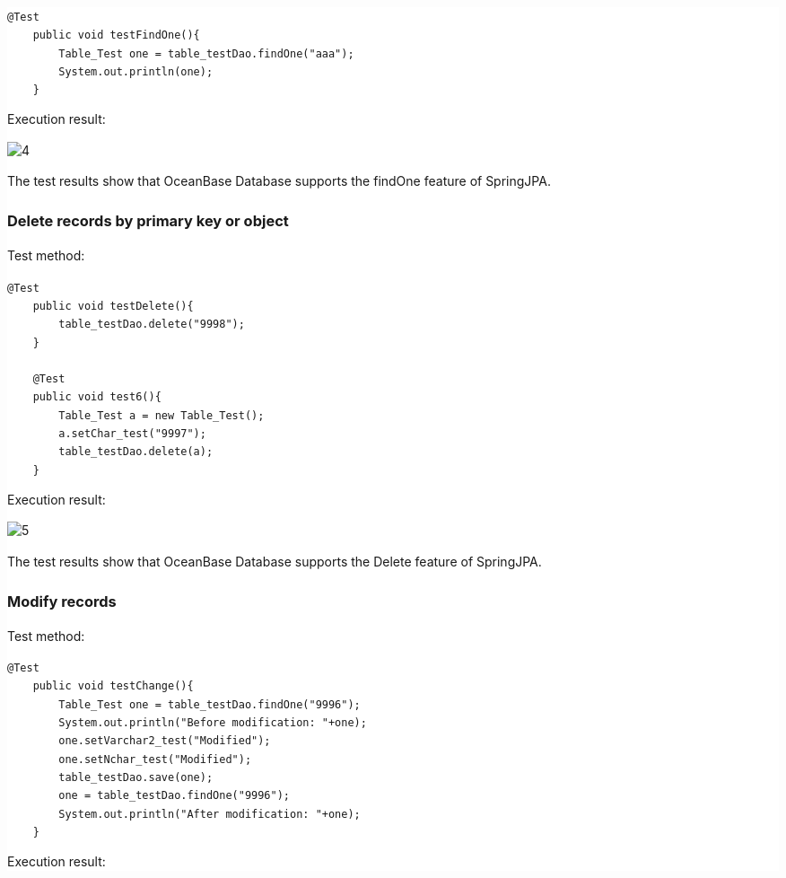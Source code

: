 ```unknow
@Test
    public void testFindOne(){
        Table_Test one = table_testDao.findOne("aaa");
        System.out.println(one);
    }
```

Execution result:

![4](https://intranetproxy.alipay.com/skylark/lark/0/2020/png/328295/1600754181216-c2efa5c7-a19d-41e0-be2f-00ec090063c8.png)

The test results show that OceanBase Database supports the findOne feature of SpringJPA. 

### Delete records by primary key or object

Test method:

```unknow
@Test
    public void testDelete(){
        table_testDao.delete("9998");
    }

    @Test
    public void test6(){
        Table_Test a = new Table_Test();
        a.setChar_test("9997");
        table_testDao.delete(a);
    }
```

Execution result:

![5](https://intranetproxy.alipay.com/skylark/lark/0/2020/png/328295/1600757289294-f9bd6881-0320-45d8-952d-73a610c07549.png)

The test results show that OceanBase Database supports the Delete feature of SpringJPA. 

### Modify records

Test method:

```unknow
@Test
    public void testChange(){
        Table_Test one = table_testDao.findOne("9996");
        System.out.println("Before modification: "+one);
        one.setVarchar2_test("Modified");
        one.setNchar_test("Modified");
        table_testDao.save(one);
        one = table_testDao.findOne("9996");
        System.out.println("After modification: "+one);
    }
```

Execution result:
